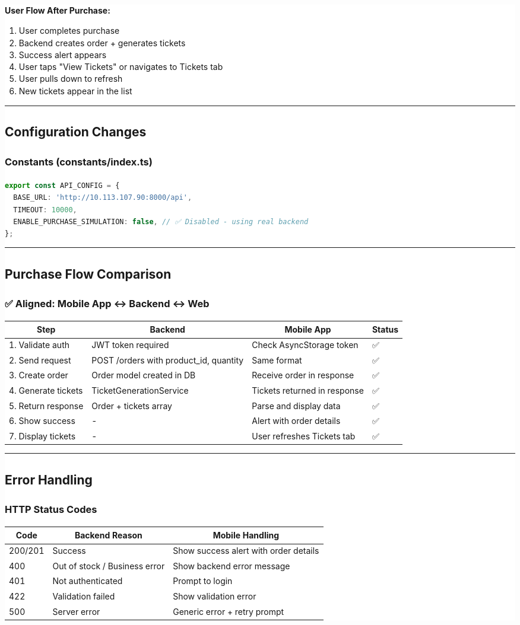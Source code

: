 **User Flow After Purchase:**
1. User completes purchase
2. Backend creates order + generates tickets
3. Success alert appears
4. User taps "View Tickets" or navigates to Tickets tab
5. User pulls down to refresh
6. New tickets appear in the list

---

## Configuration Changes

### Constants (constants/index.ts)

```typescript
export const API_CONFIG = {
  BASE_URL: 'http://10.113.107.90:8000/api',
  TIMEOUT: 10000,
  ENABLE_PURCHASE_SIMULATION: false, // ✅ Disabled - using real backend
};
```

---

## Purchase Flow Comparison

### ✅ Aligned: Mobile App ↔ Backend ↔ Web

| Step | Backend | Mobile App | Status |
|------|---------|------------|--------|
| 1. Validate auth | JWT token required | Check AsyncStorage token | ✅ |
| 2. Send request | POST /orders with product_id, quantity | Same format | ✅ |
| 3. Create order | Order model created in DB | Receive order in response | ✅ |
| 4. Generate tickets | TicketGenerationService | Tickets returned in response | ✅ |
| 5. Return response | Order + tickets array | Parse and display data | ✅ |
| 6. Show success | - | Alert with order details | ✅ |
| 7. Display tickets | - | User refreshes Tickets tab | ✅ |

---

## Error Handling

### HTTP Status Codes

| Code | Backend Reason | Mobile Handling |
|------|---------------|-----------------|
| 200/201 | Success | Show success alert with order details |
| 400 | Out of stock / Business error | Show backend error message |
| 401 | Not authenticated | Prompt to login |
| 422 | Validation failed | Show validation error |
| 500 | Server error | Generic error + retry prompt |
